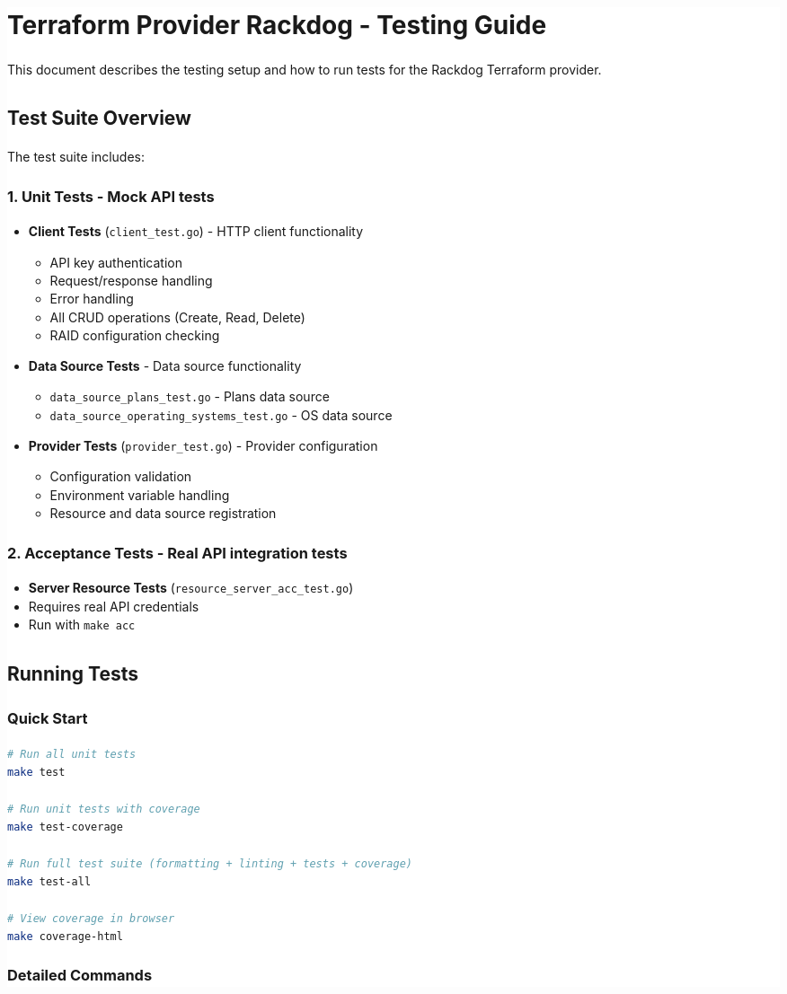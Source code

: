 # Terraform Provider Rackdog - Testing Guide

This document describes the testing setup and how to run tests for the Rackdog Terraform provider.

## Test Suite Overview

The test suite includes:

### 1. **Unit Tests** - Mock API tests
- **Client Tests** (`client_test.go`) - HTTP client functionality
  - API key authentication
  - Request/response handling
  - Error handling
  - All CRUD operations (Create, Read, Delete)
  - RAID configuration checking

- **Data Source Tests** - Data source functionality
  - `data_source_plans_test.go` - Plans data source
  - `data_source_operating_systems_test.go` - OS data source

- **Provider Tests** (`provider_test.go`) - Provider configuration
  - Configuration validation
  - Environment variable handling
  - Resource and data source registration

### 2. **Acceptance Tests** - Real API integration tests
- **Server Resource Tests** (`resource_server_acc_test.go`)
- Requires real API credentials
- Run with `make acc`

## Running Tests

### Quick Start

```bash
# Run all unit tests
make test

# Run unit tests with coverage
make test-coverage

# Run full test suite (formatting + linting + tests + coverage)
make test-all

# View coverage in browser
make coverage-html
```

### Detailed Commands
